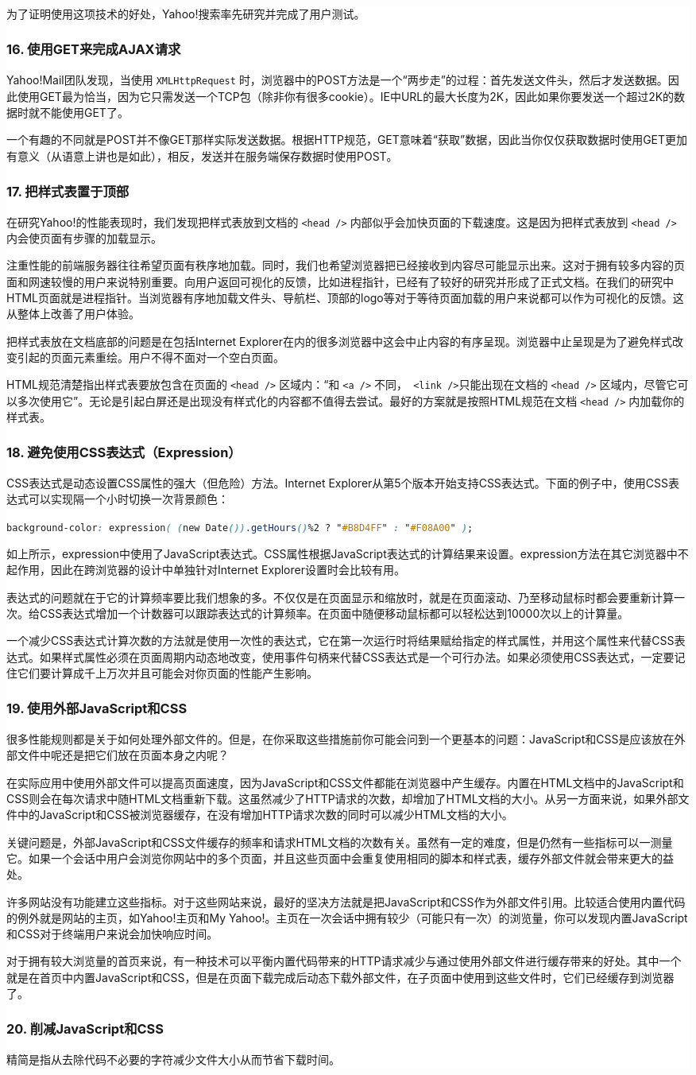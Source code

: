 为了证明使用这项技术的好处，Yahoo!搜索率先研究并完成了用户测试。

### 16. 使用GET来完成AJAX请求

Yahoo!Mail团队发现，当使用 `XMLHttpRequest` 时，浏览器中的POST方法是一个“两步走”的过程：首先发送文件头，然后才发送数据。因此使用GET最为恰当，因为它只需发送一个TCP包（除非你有很多cookie）。IE中URL的最大长度为2K，因此如果你要发送一个超过2K的数据时就不能使用GET了。 

一个有趣的不同就是POST并不像GET那样实际发送数据。根据HTTP规范，GET意味着“获取”数据，因此当你仅仅获取数据时使用GET更加有意义（从语意上讲也是如此），相反，发送并在服务端保存数据时使用POST。

### 17. 把样式表置于顶部 

在研究Yahoo!的性能表现时，我们发现把样式表放到文档的 `<head />` 内部似乎会加快页面的下载速度。这是因为把样式表放到 `<head />` 内会使页面有步骤的加载显示。

注重性能的前端服务器往往希望页面有秩序地加载。同时，我们也希望浏览器把已经接收到内容尽可能显示出来。这对于拥有较多内容的页面和网速较慢的用户来说特别重要。向用户返回可视化的反馈，比如进程指针，已经有了较好的研究并形成了正式文档。在我们的研究中HTML页面就是进程指针。当浏览器有序地加载文件头、导航栏、顶部的logo等对于等待页面加载的用户来说都可以作为可视化的反馈。这从整体上改善了用户体验。

把样式表放在文档底部的问题是在包括Internet Explorer在内的很多浏览器中这会中止内容的有序呈现。浏览器中止呈现是为了避免样式改变引起的页面元素重绘。用户不得不面对一个空白页面。

HTML规范清楚指出样式表要放包含在页面的 `<head />` 区域内：“和 `<a />` 不同，` <link />`只能出现在文档的 `<head />` 区域内，尽管它可以多次使用它”。无论是引起白屏还是出现没有样式化的内容都不值得去尝试。最好的方案就是按照HTML规范在文档 `<head />` 内加载你的样式表。

### 18. 避免使用CSS表达式（Expression） 

CSS表达式是动态设置CSS属性的强大（但危险）方法。Internet Explorer从第5个版本开始支持CSS表达式。下面的例子中，使用CSS表达式可以实现隔一个小时切换一次背景颜色： 

```css
background-color: expression( (new Date()).getHours()%2 ? "#B8D4FF" : "#F08A00" ); 
```

如上所示，expression中使用了JavaScript表达式。CSS属性根据JavaScript表达式的计算结果来设置。expression方法在其它浏览器中不起作用，因此在跨浏览器的设计中单独针对Internet Explorer设置时会比较有用。 

表达式的问题就在于它的计算频率要比我们想象的多。不仅仅是在页面显示和缩放时，就是在页面滚动、乃至移动鼠标时都会要重新计算一次。给CSS表达式增加一个计数器可以跟踪表达式的计算频率。在页面中随便移动鼠标都可以轻松达到10000次以上的计算量。 

一个减少CSS表达式计算次数的方法就是使用一次性的表达式，它在第一次运行时将结果赋给指定的样式属性，并用这个属性来代替CSS表达式。如果样式属性必须在页面周期内动态地改变，使用事件句柄来代替CSS表达式是一个可行办法。如果必须使用CSS表达式，一定要记住它们要计算成千上万次并且可能会对你页面的性能产生影响。

### 19. 使用外部JavaScript和CSS 

很多性能规则都是关于如何处理外部文件的。但是，在你采取这些措施前你可能会问到一个更基本的问题：JavaScript和CSS是应该放在外部文件中呢还是把它们放在页面本身之内呢？ 

在实际应用中使用外部文件可以提高页面速度，因为JavaScript和CSS文件都能在浏览器中产生缓存。内置在HTML文档中的JavaScript和CSS则会在每次请求中随HTML文档重新下载。这虽然减少了HTTP请求的次数，却增加了HTML文档的大小。从另一方面来说，如果外部文件中的JavaScript和CSS被浏览器缓存，在没有增加HTTP请求次数的同时可以减少HTML文档的大小。 

关键问题是，外部JavaScript和CSS文件缓存的频率和请求HTML文档的次数有关。虽然有一定的难度，但是仍然有一些指标可以一测量它。如果一个会话中用户会浏览你网站中的多个页面，并且这些页面中会重复使用相同的脚本和样式表，缓存外部文件就会带来更大的益处。 

许多网站没有功能建立这些指标。对于这些网站来说，最好的坚决方法就是把JavaScript和CSS作为外部文件引用。比较适合使用内置代码的例外就是网站的主页，如Yahoo!主页和My Yahoo!。主页在一次会话中拥有较少（可能只有一次）的浏览量，你可以发现内置JavaScript和CSS对于终端用户来说会加快响应时间。 

对于拥有较大浏览量的首页来说，有一种技术可以平衡内置代码带来的HTTP请求减少与通过使用外部文件进行缓存带来的好处。其中一个就是在首页中内置JavaScript和CSS，但是在页面下载完成后动态下载外部文件，在子页面中使用到这些文件时，它们已经缓存到浏览器了。

### 20. 削减JavaScript和CSS 

精简是指从去除代码不必要的字符减少文件大小从而节省下载时间。
